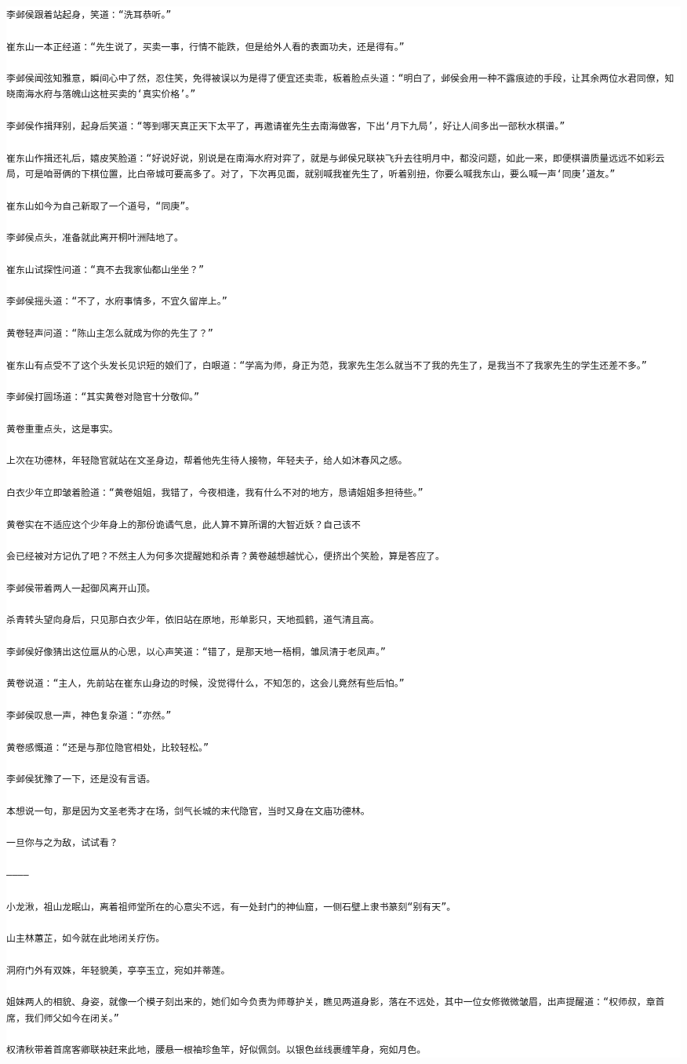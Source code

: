     李邺侯跟着站起身，笑道：“洗耳恭听。”

    崔东山一本正经道：“先生说了，买卖一事，行情不能跌，但是给外人看的表面功夫，还是得有。”

    李邺侯闻弦知雅意，瞬间心中了然，忍住笑，免得被误以为是得了便宜还卖乖，板着脸点头道：“明白了，邺侯会用一种不露痕迹的手段，让其余两位水君同僚，知晓南海水府与落魄山这桩买卖的‘真实价格’。”

    李邺侯作揖拜别，起身后笑道：“等到哪天真正天下太平了，再邀请崔先生去南海做客，下出‘月下九局’，好让人间多出一部秋水棋谱。”

    崔东山作揖还礼后，嬉皮笑脸道：“好说好说，别说是在南海水府对弈了，就是与邺侯兄联袂飞升去往明月中，都没问题，如此一来，即便棋谱质量远远不如彩云局，可是咱哥俩的下棋位置，比白帝城可要高多了。对了，下次再见面，就别喊我崔先生了，听着别扭，你要么喊我东山，要么喊一声‘同庚’道友。”

    崔东山如今为自己新取了一个道号，“同庚”。

    李邺侯点头，准备就此离开桐叶洲陆地了。

    崔东山试探性问道：“真不去我家仙都山坐坐？”

    李邺侯摇头道：“不了，水府事情多，不宜久留岸上。”

    黄卷轻声问道：“陈山主怎么就成为你的先生了？”

    崔东山有点受不了这个头发长见识短的娘们了，白眼道：“学高为师，身正为范，我家先生怎么就当不了我的先生了，是我当不了我家先生的学生还差不多。”

    李邺侯打圆场道：“其实黄卷对隐官十分敬仰。”

    黄卷重重点头，这是事实。

    上次在功德林，年轻隐官就站在文圣身边，帮着他先生待人接物，年轻夫子，给人如沐春风之感。

    白衣少年立即皱着脸道：“黄卷姐姐，我错了，今夜相逢，我有什么不对的地方，恳请姐姐多担待些。”

    黄卷实在不适应这个少年身上的那份诡谲气息，此人算不算所谓的大智近妖？自己该不

    会已经被对方记仇了吧？不然主人为何多次提醒她和杀青？黄卷越想越忧心，便挤出个笑脸，算是答应了。

    李邺侯带着两人一起御风离开山顶。

    杀青转头望向身后，只见那白衣少年，依旧站在原地，形单影只，天地孤鹤，道气清且高。

    李邺侯好像猜出这位扈从的心思，以心声笑道：“错了，是那天地一梧桐，雏凤清于老凤声。”

    黄卷说道：“主人，先前站在崔东山身边的时候，没觉得什么，不知怎的，这会儿竟然有些后怕。”

    李邺侯叹息一声，神色复杂道：“亦然。”

    黄卷感慨道：“还是与那位隐官相处，比较轻松。”

    李邺侯犹豫了一下，还是没有言语。

    本想说一句，那是因为文圣老秀才在场，剑气长城的末代隐官，当时又身在文庙功德林。

    一旦你与之为敌，试试看？

    ————

    小龙湫，祖山龙眠山，离着祖师堂所在的心意尖不远，有一处封门的神仙窟，一侧石壁上隶书篆刻“别有天”。

    山主林蕙芷，如今就在此地闭关疗伤。

    洞府门外有双姝，年轻貌美，亭亭玉立，宛如并蒂莲。

    姐妹两人的相貌、身姿，就像一个模子刻出来的，她们如今负责为师尊护关，瞧见两道身影，落在不远处，其中一位女修微微皱眉，出声提醒道：“权师叔，章首席，我们师父如今在闭关。”

    权清秋带着首席客卿联袂赶来此地，腰悬一根袖珍鱼竿，好似佩剑。以银色丝线裹缠竿身，宛如月色。
